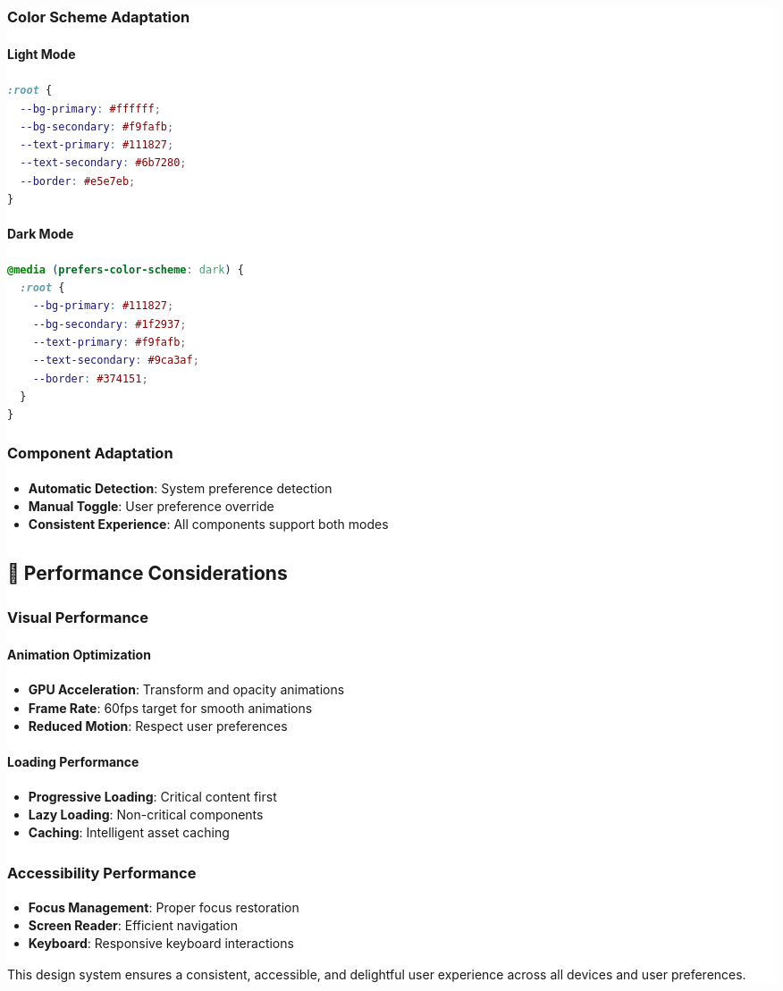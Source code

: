 ### Color Scheme Adaptation

#### Light Mode
```css
:root {
  --bg-primary: #ffffff;
  --bg-secondary: #f9fafb;
  --text-primary: #111827;
  --text-secondary: #6b7280;
  --border: #e5e7eb;
}
```

#### Dark Mode
```css
@media (prefers-color-scheme: dark) {
  :root {
    --bg-primary: #111827;
    --bg-secondary: #1f2937;
    --text-primary: #f9fafb;
    --text-secondary: #9ca3af;
    --border: #374151;
  }
}
```

### Component Adaptation
- **Automatic Detection**: System preference detection
- **Manual Toggle**: User preference override
- **Consistent Experience**: All components support both modes

## 🎨 Performance Considerations

### Visual Performance

#### Animation Optimization
- **GPU Acceleration**: Transform and opacity animations
- **Frame Rate**: 60fps target for smooth animations
- **Reduced Motion**: Respect user preferences

#### Loading Performance
- **Progressive Loading**: Critical content first
- **Lazy Loading**: Non-critical components
- **Caching**: Intelligent asset caching

### Accessibility Performance
- **Focus Management**: Proper focus restoration
- **Screen Reader**: Efficient navigation
- **Keyboard**: Responsive keyboard interactions

This design system ensures a consistent, accessible, and delightful user experience across all devices and user preferences. 